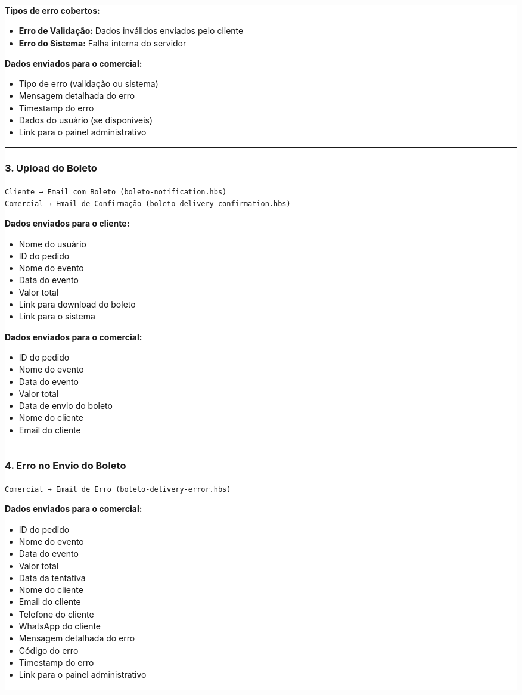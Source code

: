 **Tipos de erro cobertos:**
- **Erro de Validação:** Dados inválidos enviados pelo cliente
- **Erro do Sistema:** Falha interna do servidor

**Dados enviados para o comercial:**
- Tipo de erro (validação ou sistema)
- Mensagem detalhada do erro
- Timestamp do erro
- Dados do usuário (se disponíveis)
- Link para o painel administrativo

---

### 3. **Upload do Boleto**
```
Cliente → Email com Boleto (boleto-notification.hbs)
Comercial → Email de Confirmação (boleto-delivery-confirmation.hbs)
```

**Dados enviados para o cliente:**
- Nome do usuário
- ID do pedido
- Nome do evento
- Data do evento
- Valor total
- Link para download do boleto
- Link para o sistema

**Dados enviados para o comercial:**
- ID do pedido
- Nome do evento
- Data do evento
- Valor total
- Data de envio do boleto
- Nome do cliente
- Email do cliente

---

### 4. **Erro no Envio do Boleto**
```
Comercial → Email de Erro (boleto-delivery-error.hbs)
```

**Dados enviados para o comercial:**
- ID do pedido
- Nome do evento
- Data do evento
- Valor total
- Data da tentativa
- Nome do cliente
- Email do cliente
- Telefone do cliente
- WhatsApp do cliente
- Mensagem detalhada do erro
- Código do erro
- Timestamp do erro
- Link para o painel administrativo

---
